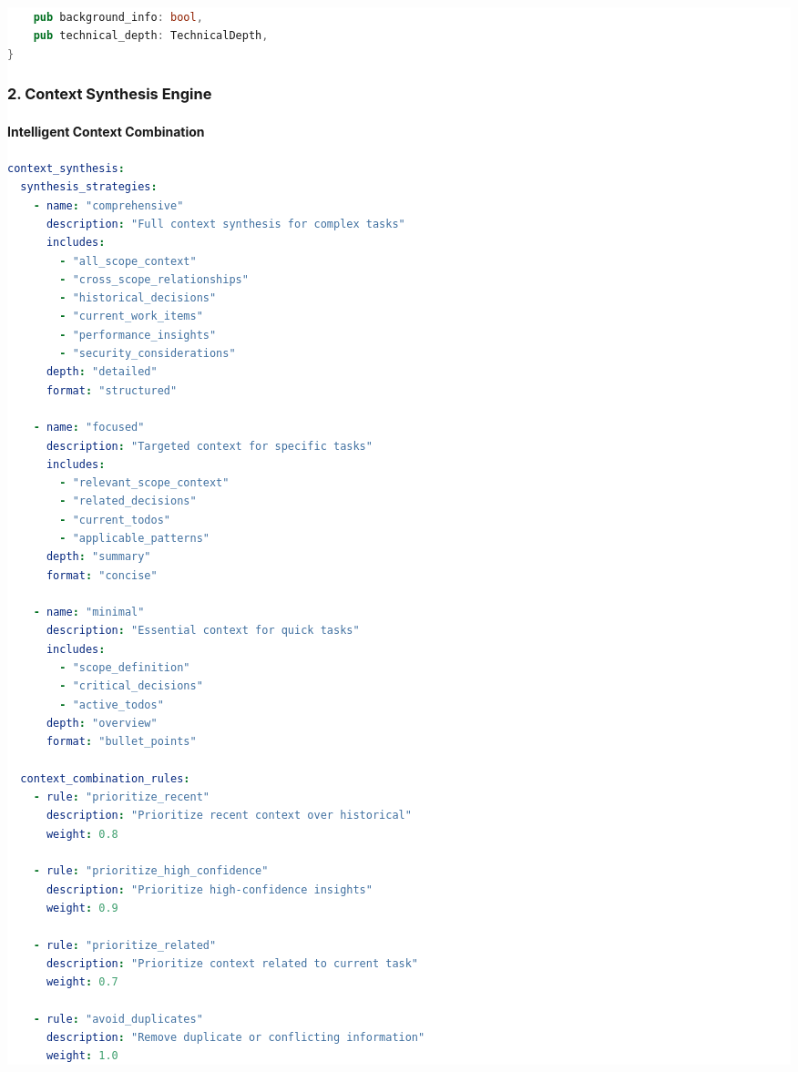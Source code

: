 ```rust
    pub background_info: bool,
    pub technical_depth: TechnicalDepth,
}
```

### 2. Context Synthesis Engine

#### Intelligent Context Combination
```yaml
context_synthesis:
  synthesis_strategies:
    - name: "comprehensive"
      description: "Full context synthesis for complex tasks"
      includes:
        - "all_scope_context"
        - "cross_scope_relationships"
        - "historical_decisions"
        - "current_work_items"
        - "performance_insights"
        - "security_considerations"
      depth: "detailed"
      format: "structured"
    
    - name: "focused"
      description: "Targeted context for specific tasks"
      includes:
        - "relevant_scope_context"
        - "related_decisions"
        - "current_todos"
        - "applicable_patterns"
      depth: "summary"
      format: "concise"
    
    - name: "minimal"
      description: "Essential context for quick tasks"
      includes:
        - "scope_definition"
        - "critical_decisions"
        - "active_todos"
      depth: "overview"
      format: "bullet_points"
  
  context_combination_rules:
    - rule: "prioritize_recent"
      description: "Prioritize recent context over historical"
      weight: 0.8
    
    - rule: "prioritize_high_confidence"
      description: "Prioritize high-confidence insights"
      weight: 0.9
    
    - rule: "prioritize_related"
      description: "Prioritize context related to current task"
      weight: 0.7
    
    - rule: "avoid_duplicates"
      description: "Remove duplicate or conflicting information"
      weight: 1.0
```

